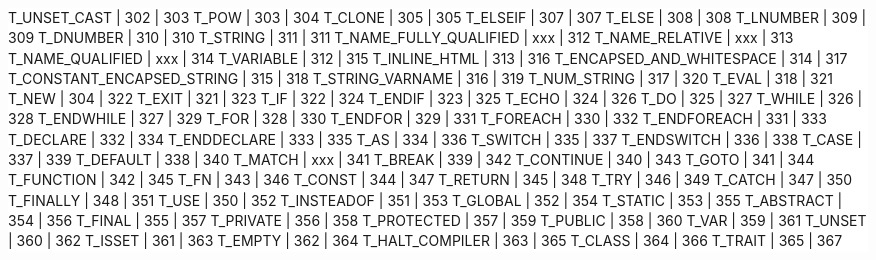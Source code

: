 T_UNSET_CAST | 302 | 303
T_POW | 303 | 304
T_CLONE | 305 | 305
T_ELSEIF | 307 | 307
T_ELSE | 308 | 308
T_LNUMBER | 309 | 309
T_DNUMBER | 310 | 310
T_STRING | 311 | 311
T_NAME_FULLY_QUALIFIED | xxx | 312
T_NAME_RELATIVE | xxx | 313
T_NAME_QUALIFIED | xxx | 314
T_VARIABLE | 312 | 315
T_INLINE_HTML | 313 | 316
T_ENCAPSED_AND_WHITESPACE | 314 | 317
T_CONSTANT_ENCAPSED_STRING | 315 | 318
T_STRING_VARNAME | 316 | 319
T_NUM_STRING | 317 | 320
T_EVAL | 318 | 321
T_NEW | 304 | 322
T_EXIT | 321 | 323
T_IF | 322 | 324
T_ENDIF | 323 | 325
T_ECHO | 324 | 326
T_DO | 325 | 327
T_WHILE | 326 | 328
T_ENDWHILE | 327 | 329
T_FOR | 328 | 330
T_ENDFOR | 329 | 331
T_FOREACH | 330 | 332
T_ENDFOREACH | 331 | 333
T_DECLARE | 332 | 334
T_ENDDECLARE | 333 | 335
T_AS | 334 | 336
T_SWITCH | 335 | 337
T_ENDSWITCH | 336 | 338
T_CASE | 337 | 339
T_DEFAULT | 338 | 340
T_MATCH | xxx | 341
T_BREAK | 339 | 342
T_CONTINUE | 340 | 343
T_GOTO | 341 | 344
T_FUNCTION | 342 | 345
T_FN | 343 | 346
T_CONST | 344 | 347
T_RETURN | 345 | 348
T_TRY | 346 | 349
T_CATCH | 347 | 350
T_FINALLY | 348 | 351
T_USE | 350 | 352
T_INSTEADOF | 351 | 353
T_GLOBAL | 352 | 354
T_STATIC | 353 | 355
T_ABSTRACT | 354 | 356
T_FINAL | 355 | 357
T_PRIVATE | 356 | 358
T_PROTECTED | 357 | 359
T_PUBLIC | 358 | 360
T_VAR | 359 | 361
T_UNSET | 360 | 362
T_ISSET | 361 | 363
T_EMPTY | 362 | 364
T_HALT_COMPILER | 363 | 365
T_CLASS | 364 | 366
T_TRAIT | 365 | 367